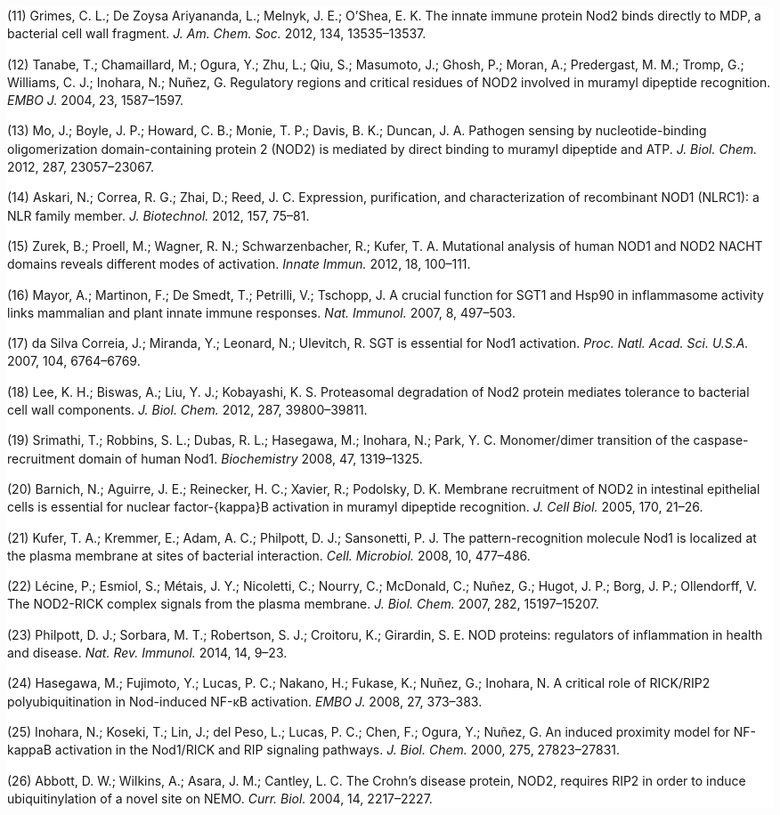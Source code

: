 (11) Grimes, C. L.; De Zoysa Ariyananda, L.; Melnyk, J. E.; O’Shea, E. K. The innate immune protein Nod2 binds directly to MDP, a bacterial cell wall fragment. *J. Am. Chem. Soc.* 2012, 134, 13535–13537.

(12) Tanabe, T.; Chamaillard, M.; Ogura, Y.; Zhu, L.; Qiu, S.; Masumoto, J.; Ghosh, P.; Moran, A.; Predergast, M. M.; Tromp, G.; Williams, C. J.; Inohara, N.; Nuñez, G. Regulatory regions and critical residues of NOD2 involved in muramyl dipeptide recognition. *EMBO J.* 2004, 23, 1587–1597.

(13) Mo, J.; Boyle, J. P.; Howard, C. B.; Monie, T. P.; Davis, B. K.; Duncan, J. A. Pathogen sensing by nucleotide-binding oligomerization domain-containing protein 2 (NOD2) is mediated by direct binding to muramyl dipeptide and ATP. *J. Biol. Chem.* 2012, 287, 23057–23067.

(14) Askari, N.; Correa, R. G.; Zhai, D.; Reed, J. C. Expression, purification, and characterization of recombinant NOD1 (NLRC1): a NLR family member. *J. Biotechnol.* 2012, 157, 75–81.

(15) Zurek, B.; Proell, M.; Wagner, R. N.; Schwarzenbacher, R.; Kufer, T. A. Mutational analysis of human NOD1 and NOD2 NACHT domains reveals different modes of activation. *Innate Immun.* 2012, 18, 100–111.

(16) Mayor, A.; Martinon, F.; De Smedt, T.; Petrilli, V.; Tschopp, J. A crucial function for SGT1 and Hsp90 in inflammasome activity links mammalian and plant innate immune responses. *Nat. Immunol.* 2007, 8, 497–503.

(17) da Silva Correia, J.; Miranda, Y.; Leonard, N.; Ulevitch, R. SGT is essential for Nod1 activation. *Proc. Natl. Acad. Sci. U.S.A.* 2007, 104, 6764–6769.

(18) Lee, K. H.; Biswas, A.; Liu, Y. J.; Kobayashi, K. S. Proteasomal degradation of Nod2 protein mediates tolerance to bacterial cell wall components. *J. Biol. Chem.* 2012, 287, 39800–39811.

(19) Srimathi, T.; Robbins, S. L.; Dubas, R. L.; Hasegawa, M.; Inohara, N.; Park, Y. C. Monomer/dimer transition of the caspase-recruitment domain of human Nod1. *Biochemistry* 2008, 47, 1319–1325.

(20) Barnich, N.; Aguirre, J. E.; Reinecker, H. C.; Xavier, R.; Podolsky, D. K. Membrane recruitment of NOD2 in intestinal epithelial cells is essential for nuclear factor-{kappa}B activation in muramyl dipeptide recognition. *J. Cell Biol.* 2005, 170, 21–26.

(21) Kufer, T. A.; Kremmer, E.; Adam, A. C.; Philpott, D. J.; Sansonetti, P. J. The pattern-recognition molecule Nod1 is localized at the plasma membrane at sites of bacterial interaction. *Cell. Microbiol.* 2008, 10, 477–486.

(22) Lécine, P.; Esmiol, S.; Métais, J. Y.; Nicoletti, C.; Nourry, C.; McDonald, C.; Nuñez, G.; Hugot, J. P.; Borg, J. P.; Ollendorff, V. The NOD2-RICK complex signals from the plasma membrane. *J. Biol. Chem.* 2007, 282, 15197–15207.

(23) Philpott, D. J.; Sorbara, M. T.; Robertson, S. J.; Croitoru, K.; Girardin, S. E. NOD proteins: regulators of inflammation in health and disease. *Nat. Rev. Immunol.* 2014, 14, 9–23.

(24) Hasegawa, M.; Fujimoto, Y.; Lucas, P. C.; Nakano, H.; Fukase, K.; Nuñez, G.; Inohara, N. A critical role of RICK/RIP2 polyubiquitination in Nod-induced NF-κB activation. *EMBO J.* 2008, 27, 373–383.

(25) Inohara, N.; Koseki, T.; Lin, J.; del Peso, L.; Lucas, P. C.; Chen, F.; Ogura, Y.; Nuñez, G. An induced proximity model for NF-kappaB activation in the Nod1/RICK and RIP signaling pathways. *J. Biol. Chem.* 2000, 275, 27823–27831.

(26) Abbott, D. W.; Wilkins, A.; Asara, J. M.; Cantley, L. C. The Crohn’s disease protein, NOD2, requires RIP2 in order to induce ubiquitinylation of a novel site on NEMO. *Curr. Biol.* 2004, 14, 2217–2227.
